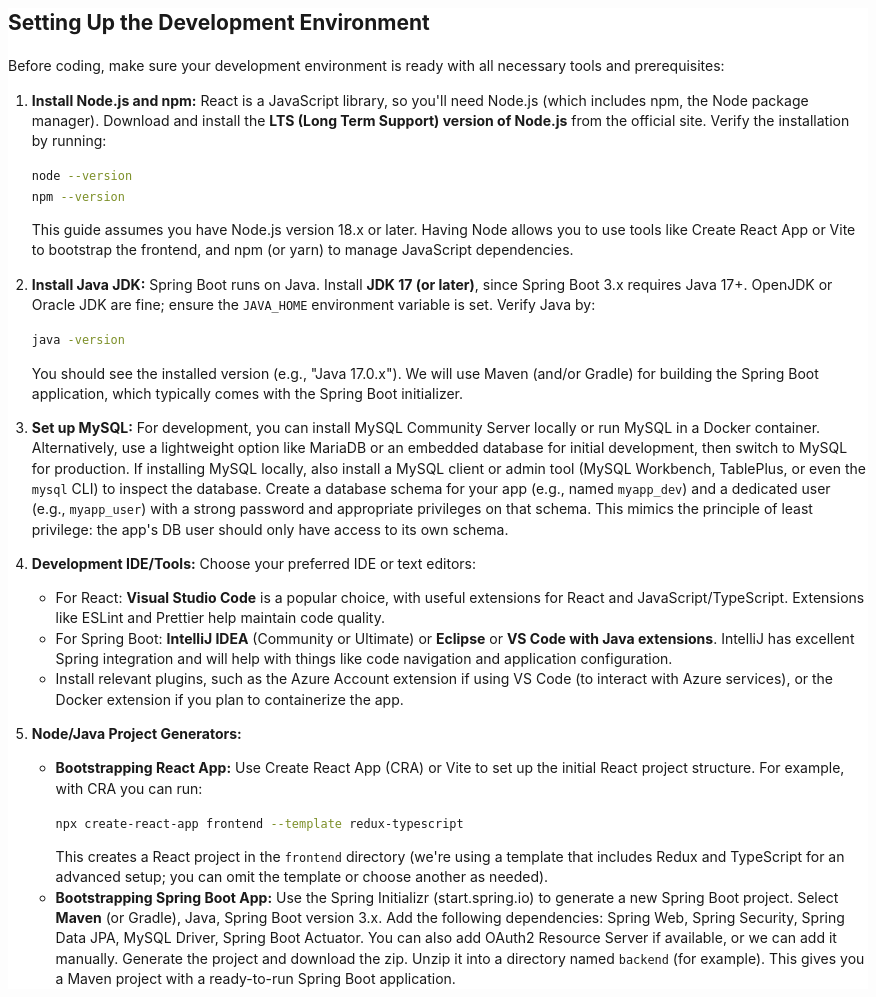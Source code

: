 ## Setting Up the Development Environment

Before coding, make sure your development environment is ready with all necessary tools and prerequisites:

1. **Install Node.js and npm:** React is a JavaScript library, so you'll need Node.js (which includes npm, the Node package manager). Download and install the **LTS (Long Term Support) version of Node.js** from the official site. Verify the installation by running:

   ```bash
   node --version
   npm --version
   ```

   This guide assumes you have Node.js version 18.x or later. Having Node allows you to use tools like Create React App or Vite to bootstrap the frontend, and npm (or yarn) to manage JavaScript dependencies.

2. **Install Java JDK:** Spring Boot runs on Java. Install **JDK 17 (or later)**, since Spring Boot 3.x requires Java 17+. OpenJDK or Oracle JDK are fine; ensure the `JAVA_HOME` environment variable is set. Verify Java by:

   ```bash
   java -version
   ```

   You should see the installed version (e.g., "Java 17.0.x"). We will use Maven (and/or Gradle) for building the Spring Boot application, which typically comes with the Spring Boot initializer.

3. **Set up MySQL:** For development, you can install MySQL Community Server locally or run MySQL in a Docker container. Alternatively, use a lightweight option like MariaDB or an embedded database for initial development, then switch to MySQL for production. If installing MySQL locally, also install a MySQL client or admin tool (MySQL Workbench, TablePlus, or even the `mysql` CLI) to inspect the database. Create a database schema for your app (e.g., named `myapp_dev`) and a dedicated user (e.g., `myapp_user`) with a strong password and appropriate privileges on that schema. This mimics the principle of least privilege: the app's DB user should only have access to its own schema.

4. **Development IDE/Tools:** Choose your preferred IDE or text editors:

   - For React: **Visual Studio Code** is a popular choice, with useful extensions for React and JavaScript/TypeScript. Extensions like ESLint and Prettier help maintain code quality.
   - For Spring Boot: **IntelliJ IDEA** (Community or Ultimate) or **Eclipse** or **VS Code with Java extensions**. IntelliJ has excellent Spring integration and will help with things like code navigation and application configuration.
   - Install relevant plugins, such as the Azure Account extension if using VS Code (to interact with Azure services), or the Docker extension if you plan to containerize the app.

5. **Node/Java Project Generators:**

   - **Bootstrapping React App:** Use Create React App (CRA) or Vite to set up the initial React project structure. For example, with CRA you can run:
     ```bash
     npx create-react-app frontend --template redux-typescript
     ```
     This creates a React project in the `frontend` directory (we're using a template that includes Redux and TypeScript for an advanced setup; you can omit the template or choose another as needed).
   - **Bootstrapping Spring Boot App:** Use the Spring Initializr (start.spring.io) to generate a new Spring Boot project. Select **Maven** (or Gradle), Java, Spring Boot version 3.x. Add the following dependencies: Spring Web, Spring Security, Spring Data JPA, MySQL Driver, Spring Boot Actuator. You can also add OAuth2 Resource Server if available, or we can add it manually. Generate the project and download the zip. Unzip it into a directory named `backend` (for example). This gives you a Maven project with a ready-to-run Spring Boot application.
